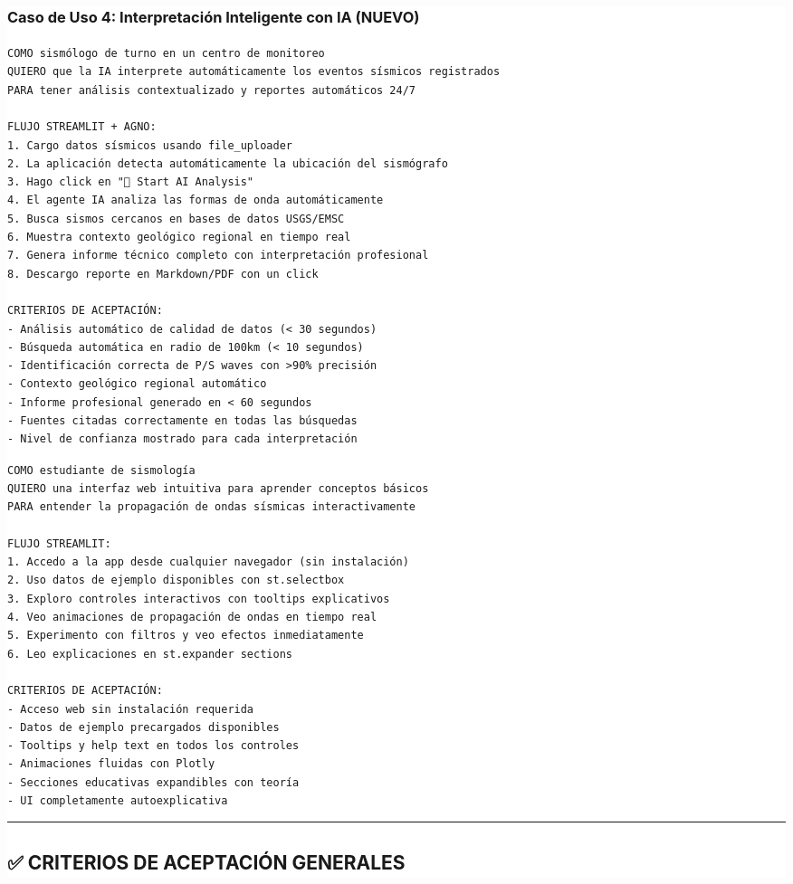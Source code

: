 ### Caso de Uso 4: Interpretación Inteligente con IA (NUEVO)

```
COMO sismólogo de turno en un centro de monitoreo
QUIERO que la IA interprete automáticamente los eventos sísmicos registrados
PARA tener análisis contextualizado y reportes automáticos 24/7

FLUJO STREAMLIT + AGNO:
1. Cargo datos sísmicos usando file_uploader
2. La aplicación detecta automáticamente la ubicación del sismógrafo
3. Hago click en "🤖 Start AI Analysis" 
4. El agente IA analiza las formas de onda automáticamente
5. Busca sismos cercanos en bases de datos USGS/EMSC
6. Muestra contexto geológico regional en tiempo real
7. Genera informe técnico completo con interpretación profesional
8. Descargo reporte en Markdown/PDF con un click

CRITERIOS DE ACEPTACIÓN:
- Análisis automático de calidad de datos (< 30 segundos)
- Búsqueda automática en radio de 100km (< 10 segundos)
- Identificación correcta de P/S waves con >90% precisión
- Contexto geológico regional automático
- Informe profesional generado en < 60 segundos
- Fuentes citadas correctamente en todas las búsquedas
- Nivel de confianza mostrado para cada interpretación
```

```
COMO estudiante de sismología
QUIERO una interfaz web intuitiva para aprender conceptos básicos
PARA entender la propagación de ondas sísmicas interactivamente

FLUJO STREAMLIT:
1. Accedo a la app desde cualquier navegador (sin instalación)
2. Uso datos de ejemplo disponibles con st.selectbox
3. Exploro controles interactivos con tooltips explicativos  
4. Veo animaciones de propagación de ondas en tiempo real
5. Experimento con filtros y veo efectos inmediatamente
6. Leo explicaciones en st.expander sections

CRITERIOS DE ACEPTACIÓN:
- Acceso web sin instalación requerida
- Datos de ejemplo precargados disponibles
- Tooltips y help text en todos los controles
- Animaciones fluidas con Plotly
- Secciones educativas expandibles con teoría
- UI completamente autoexplicativa
```

---

## ✅ **CRITERIOS DE ACEPTACIÓN GENERALES**
